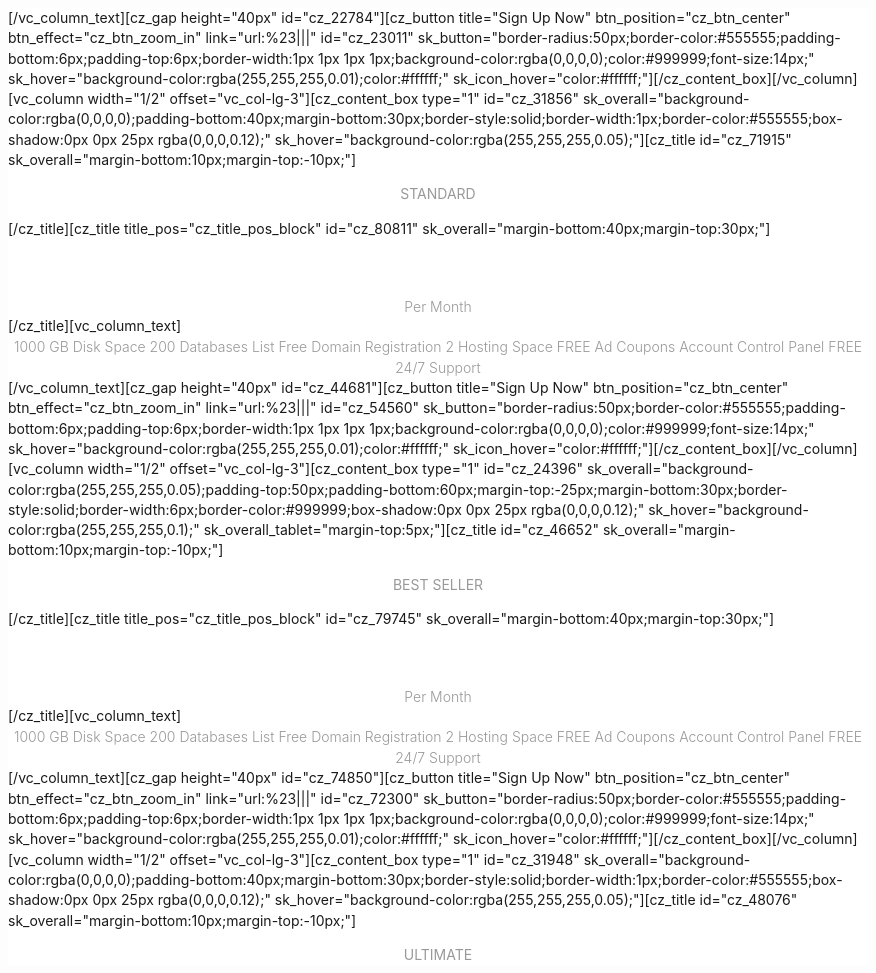 [/vc_column_text][cz_gap height="40px" id="cz_22784"][cz_button title="Sign Up Now" btn_position="cz_btn_center" btn_effect="cz_btn_zoom_in" link="url:%23|||" id="cz_23011" sk_button="border-radius:50px;border-color:#555555;padding-bottom:6px;padding-top:6px;border-width:1px 1px 1px 1px;background-color:rgba(0,0,0,0);color:#999999;font-size:14px;" sk_hover="background-color:rgba(255,255,255,0.01);color:#ffffff;" sk_icon_hover="color:#ffffff;"][/cz_content_box][/vc_column][vc_column width="1/2" offset="vc_col-lg-3"][cz_content_box type="1" id="cz_31856" sk_overall="background-color:rgba(0,0,0,0);padding-bottom:40px;margin-bottom:30px;border-style:solid;border-width:1px;border-color:#555555;box-shadow:0px 0px 25px rgba(0,0,0,0.12);" sk_hover="background-color:rgba(255,255,255,0.05);"][cz_title id="cz_71915" sk_overall="margin-bottom:10px;margin-top:-10px;"]
<p style="text-align: center;"><span style="font-size: 14px; color: #999999;">STANDARD</span></p>
[/cz_title][cz_title title_pos="cz_title_pos_block" id="cz_80811" sk_overall="margin-bottom:40px;margin-top:30px;"]
<div style="text-align: center; line-height: 1.2;"><span style="color: #ffffff; font-size: 50px;"><span style="font-size: 38px;"><sup>$</sup></span><span style="font-weight: bold;">9.99</span></span></div>
<div style="text-align: center; line-height: 1.2;"><span style="display: block; color: #999999; font-weight: 300;">Per Month</span></div>
[/cz_title][vc_column_text]
<div style="text-align: center; line-height: 1.5;"><span style="color: #999999; font-weight: 300; font-size: 14px;">1000 GB Disk Space</span>
<span style="color: #999999; font-weight: 300; font-size: 14px;"> 200 Databases List</span>
<span style="color: #999999; font-weight: 300; font-size: 14px;"> Free Domain Registration</span>
<span style="color: #999999; font-weight: 300; font-size: 14px;"> 2 Hosting Space</span>
<span style="color: #999999; font-weight: 300; font-size: 14px;"> FREE Ad Coupons</span>
<span style="color: #999999; font-weight: 300; font-size: 14px;"> Account Control Panel</span>
<span style="color: #999999; font-weight: 300; font-size: 14px;"> FREE 24/7 Support</span></div>
[/vc_column_text][cz_gap height="40px" id="cz_44681"][cz_button title="Sign Up Now" btn_position="cz_btn_center" btn_effect="cz_btn_zoom_in" link="url:%23|||" id="cz_54560" sk_button="border-radius:50px;border-color:#555555;padding-bottom:6px;padding-top:6px;border-width:1px 1px 1px 1px;background-color:rgba(0,0,0,0);color:#999999;font-size:14px;" sk_hover="background-color:rgba(255,255,255,0.01);color:#ffffff;" sk_icon_hover="color:#ffffff;"][/cz_content_box][/vc_column][vc_column width="1/2" offset="vc_col-lg-3"][cz_content_box type="1" id="cz_24396" sk_overall="background-color:rgba(255,255,255,0.05);padding-top:50px;padding-bottom:60px;margin-top:-25px;margin-bottom:30px;border-style:solid;border-width:6px;border-color:#999999;box-shadow:0px 0px 25px rgba(0,0,0,0.12);" sk_hover="background-color:rgba(255,255,255,0.1);" sk_overall_tablet="margin-top:5px;"][cz_title id="cz_46652" sk_overall="margin-bottom:10px;margin-top:-10px;"]
<p style="text-align: center;"><span style="font-size: 14px; color: #999999;">BEST SELLER</span></p>
[/cz_title][cz_title title_pos="cz_title_pos_block" id="cz_79745" sk_overall="margin-bottom:40px;margin-top:30px;"]
<div style="text-align: center; line-height: 1.2;"><span style="color: #ffffff; font-size: 50px;"><span style="font-size: 38px;"><sup>$</sup></span><span style="font-weight: bold;">19.99</span></span></div>
<div style="text-align: center; line-height: 1.2;"><span style="display: block; color: #999999; font-weight: 300;">Per Month</span></div>
[/cz_title][vc_column_text]
<div style="text-align: center; line-height: 1.5;"><span style="color: #999999; font-weight: 300; font-size: 14px;">1000 GB Disk Space</span>
<span style="color: #999999; font-weight: 300; font-size: 14px;"> 200 Databases List</span>
<span style="color: #999999; font-weight: 300; font-size: 14px;"> Free Domain Registration</span>
<span style="color: #999999; font-weight: 300; font-size: 14px;"> 2 Hosting Space</span>
<span style="color: #999999; font-weight: 300; font-size: 14px;"> FREE Ad Coupons</span>
<span style="color: #999999; font-weight: 300; font-size: 14px;"> Account Control Panel</span>
<span style="color: #999999; font-weight: 300; font-size: 14px;"> FREE 24/7 Support</span></div>
[/vc_column_text][cz_gap height="40px" id="cz_74850"][cz_button title="Sign Up Now" btn_position="cz_btn_center" btn_effect="cz_btn_zoom_in" link="url:%23|||" id="cz_72300" sk_button="border-radius:50px;border-color:#555555;padding-bottom:6px;padding-top:6px;border-width:1px 1px 1px 1px;background-color:rgba(0,0,0,0);color:#999999;font-size:14px;" sk_hover="background-color:rgba(255,255,255,0.01);color:#ffffff;" sk_icon_hover="color:#ffffff;"][/cz_content_box][/vc_column][vc_column width="1/2" offset="vc_col-lg-3"][cz_content_box type="1" id="cz_31948" sk_overall="background-color:rgba(0,0,0,0);padding-bottom:40px;margin-bottom:30px;border-style:solid;border-width:1px;border-color:#555555;box-shadow:0px 0px 25px rgba(0,0,0,0.12);" sk_hover="background-color:rgba(255,255,255,0.05);"][cz_title id="cz_48076" sk_overall="margin-bottom:10px;margin-top:-10px;"]
<p style="text-align: center;"><span style="font-size: 14px; color: #999999;">ULTIMATE</span></p>